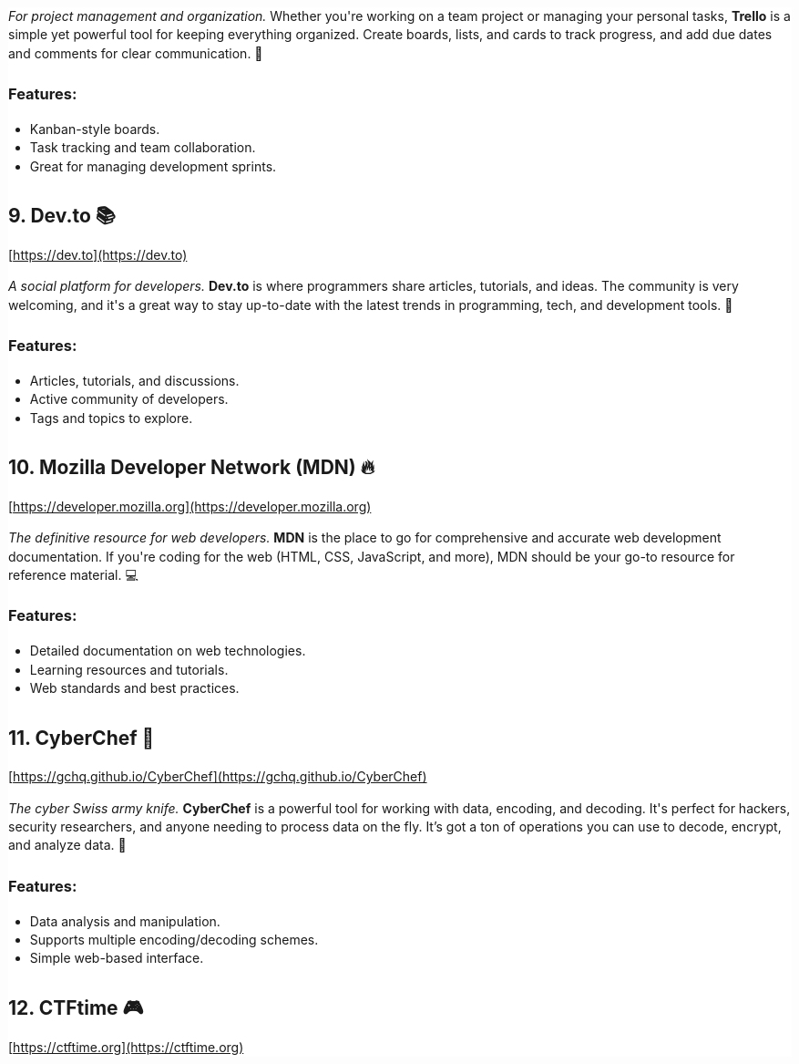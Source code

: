*For project management and organization.* Whether you're working on a team project or managing your personal tasks, **Trello** is a simple yet powerful tool for keeping everything organized. Create boards, lists, and cards to track progress, and add due dates and comments for clear communication. 🚧

### Features:
- Kanban-style boards.
- Task tracking and team collaboration.
- Great for managing development sprints.

## 9. **Dev.to** 📚
[https://dev.to](https://dev.to)

*A social platform for developers.* **Dev.to** is where programmers share articles, tutorials, and ideas. The community is very welcoming, and it's a great way to stay up-to-date with the latest trends in programming, tech, and development tools. 📖

### Features:
- Articles, tutorials, and discussions.
- Active community of developers.
- Tags and topics to explore.

## 10. **Mozilla Developer Network (MDN)** 🔥
[https://developer.mozilla.org](https://developer.mozilla.org)

*The definitive resource for web developers.* **MDN** is the place to go for comprehensive and accurate web development documentation. If you're coding for the web (HTML, CSS, JavaScript, and more), MDN should be your go-to resource for reference material. 💻

### Features:
- Detailed documentation on web technologies.
- Learning resources and tutorials.
- Web standards and best practices.

## 11. **CyberChef** 🍪
[https://gchq.github.io/CyberChef](https://gchq.github.io/CyberChef)

*The cyber Swiss army knife.* **CyberChef** is a powerful tool for working with data, encoding, and decoding. It's perfect for hackers, security researchers, and anyone needing to process data on the fly. It’s got a ton of operations you can use to decode, encrypt, and analyze data. 🧐

### Features:
- Data analysis and manipulation.
- Supports multiple encoding/decoding schemes.
- Simple web-based interface.

## 12. **CTFtime** 🎮
[https://ctftime.org](https://ctftime.org)

